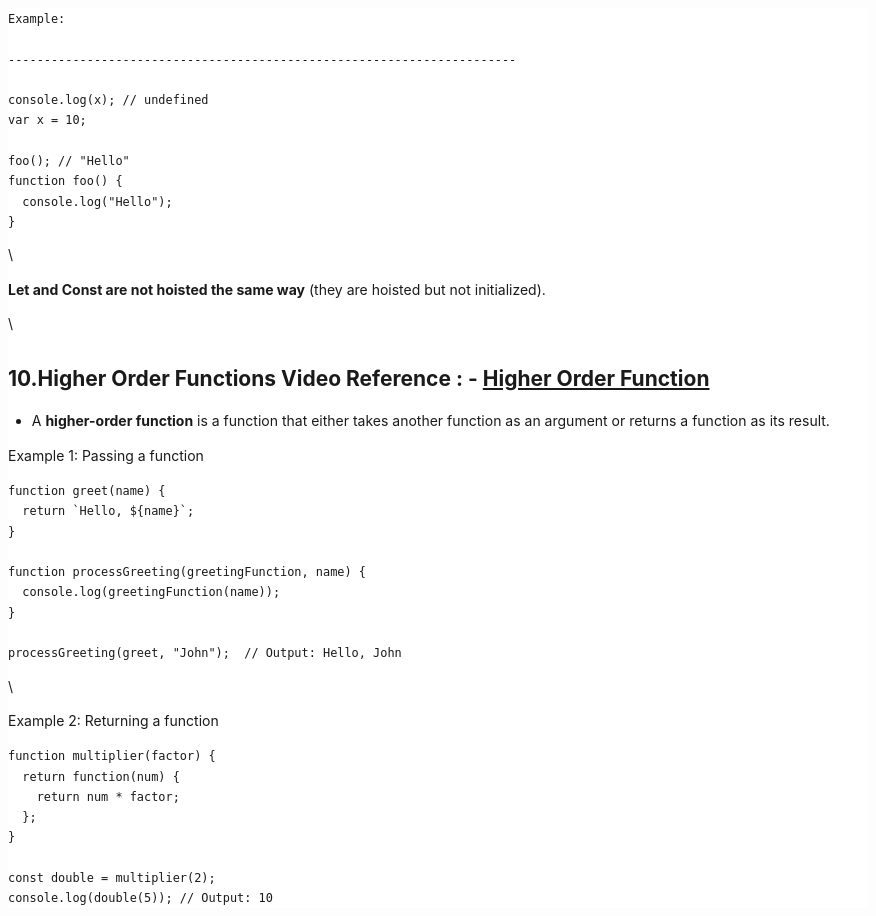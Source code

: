 ```
Example:

-----------------------------------------------------------------------

console.log(x); // undefined
var x = 10;

foo(); // "Hello"
function foo() {
  console.log("Hello");
}
```

\

**Let and Const are not hoisted the same way** (they are hoisted but not initialized).

\

## **10.Higher Order Functions   Video Reference : -** [Higher Order Function](https://youtu.be/HkWxvB1RJq0?si=TMg6nVs-H2kuUZrU)

- A **higher-order function** is a function that either takes another function as an argument or returns a function as its result.

Example 1: Passing a function

```
function greet(name) {
  return `Hello, ${name}`;
}

function processGreeting(greetingFunction, name) {
  console.log(greetingFunction(name));
}

processGreeting(greet, "John");  // Output: Hello, John
```

\

Example 2: Returning a function

```
function multiplier(factor) {
  return function(num) {
    return num * factor;
  };
}

const double = multiplier(2);
console.log(double(5)); // Output: 10
```
